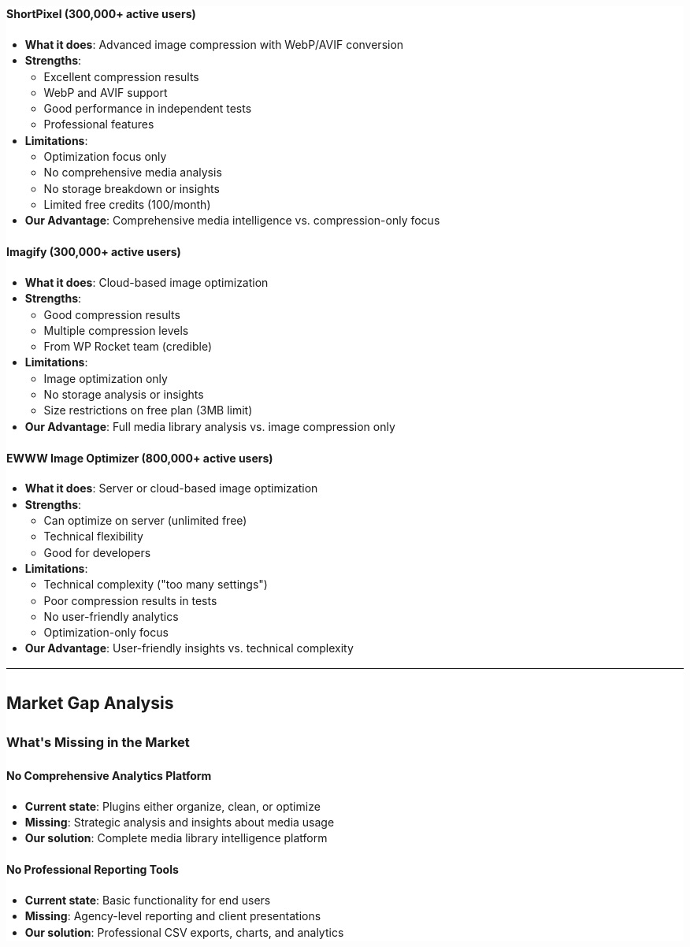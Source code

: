 #### **ShortPixel** (300,000+ active users)
- **What it does**: Advanced image compression with WebP/AVIF conversion
- **Strengths**:
  - Excellent compression results
  - WebP and AVIF support
  - Good performance in independent tests
  - Professional features
- **Limitations**:
  - Optimization focus only
  - No comprehensive media analysis
  - No storage breakdown or insights
  - Limited free credits (100/month)
- **Our Advantage**: Comprehensive media intelligence vs. compression-only focus

#### **Imagify** (300,000+ active users)
- **What it does**: Cloud-based image optimization
- **Strengths**:
  - Good compression results
  - Multiple compression levels
  - From WP Rocket team (credible)
- **Limitations**:
  - Image optimization only
  - No storage analysis or insights
  - Size restrictions on free plan (3MB limit)
- **Our Advantage**: Full media library analysis vs. image compression only

#### **EWWW Image Optimizer** (800,000+ active users)
- **What it does**: Server or cloud-based image optimization
- **Strengths**:
  - Can optimize on server (unlimited free)
  - Technical flexibility
  - Good for developers
- **Limitations**:
  - Technical complexity ("too many settings")
  - Poor compression results in tests
  - No user-friendly analytics
  - Optimization-only focus
- **Our Advantage**: User-friendly insights vs. technical complexity

---

## Market Gap Analysis

### What's Missing in the Market

#### **No Comprehensive Analytics Platform**
- **Current state**: Plugins either organize, clean, or optimize
- **Missing**: Strategic analysis and insights about media usage
- **Our solution**: Complete media library intelligence platform

#### **No Professional Reporting Tools**
- **Current state**: Basic functionality for end users
- **Missing**: Agency-level reporting and client presentations
- **Our solution**: Professional CSV exports, charts, and analytics
